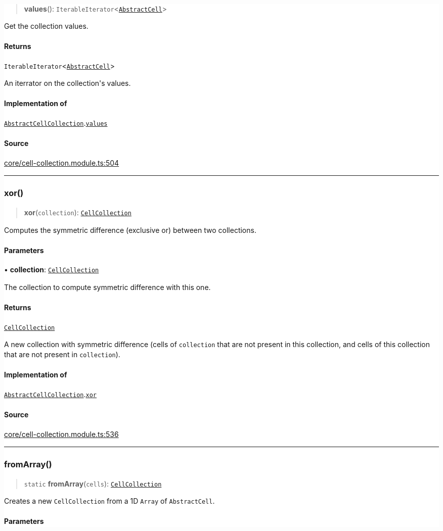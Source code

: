 > **values**(): `IterableIterator`\<[`AbstractCell`](AbstractCell.md)\>

Get the collection values.

#### Returns

`IterableIterator`\<[`AbstractCell`](AbstractCell.md)\>

An iterrator on the collection's values.

#### Implementation of

[`AbstractCellCollection`](AbstractCellCollection.md).[`values`](AbstractCellCollection.md#values)

#### Source

[core/cell-collection.module.ts:504](https://github.com/benoitlahoz/cell-collection/blob/c39a2ad5a7f0fcaf2652a3215b8e2330f8dcfb70/src/core/cell-collection.module.ts#L504)

***

### xor()

> **xor**(`collection`): [`CellCollection`](CellCollection.md)

Computes the symmetric difference (exclusive or) between two collections.

#### Parameters

• **collection**: [`CellCollection`](CellCollection.md)

The collection to compute symmetric difference with this one.

#### Returns

[`CellCollection`](CellCollection.md)

A new collection with symmetric difference (cells of `collection`
that are not present in this collection, and cells of this collection that are not present in `collection`).

#### Implementation of

[`AbstractCellCollection`](AbstractCellCollection.md).[`xor`](AbstractCellCollection.md#xor)

#### Source

[core/cell-collection.module.ts:536](https://github.com/benoitlahoz/cell-collection/blob/c39a2ad5a7f0fcaf2652a3215b8e2330f8dcfb70/src/core/cell-collection.module.ts#L536)

***

### fromArray()

> `static` **fromArray**(`cells`): [`CellCollection`](CellCollection.md)

Creates a new `CellCollection` from a 1D `Array` of `AbstractCell`.

#### Parameters
